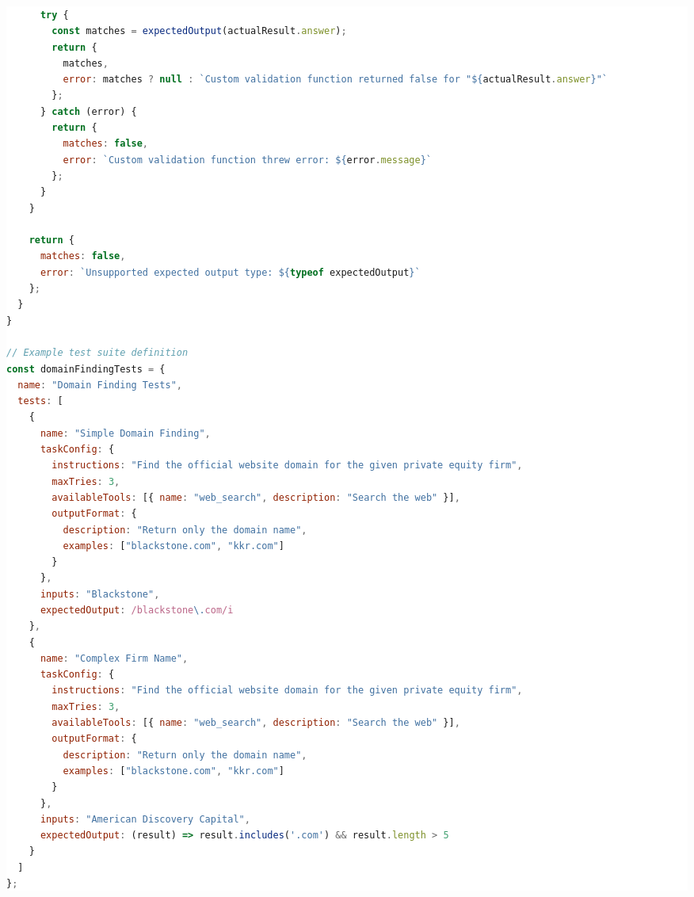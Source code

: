 ```javascript
      try {
        const matches = expectedOutput(actualResult.answer);
        return {
          matches,
          error: matches ? null : `Custom validation function returned false for "${actualResult.answer}"`
        };
      } catch (error) {
        return {
          matches: false,
          error: `Custom validation function threw error: ${error.message}`
        };
      }
    }
    
    return {
      matches: false,
      error: `Unsupported expected output type: ${typeof expectedOutput}`
    };
  }
}

// Example test suite definition
const domainFindingTests = {
  name: "Domain Finding Tests",
  tests: [
    {
      name: "Simple Domain Finding",
      taskConfig: {
        instructions: "Find the official website domain for the given private equity firm",
        maxTries: 3,
        availableTools: [{ name: "web_search", description: "Search the web" }],
        outputFormat: {
          description: "Return only the domain name",
          examples: ["blackstone.com", "kkr.com"]
        }
      },
      inputs: "Blackstone",
      expectedOutput: /blackstone\.com/i
    },
    {
      name: "Complex Firm Name",
      taskConfig: {
        instructions: "Find the official website domain for the given private equity firm",
        maxTries: 3,
        availableTools: [{ name: "web_search", description: "Search the web" }],
        outputFormat: {
          description: "Return only the domain name",
          examples: ["blackstone.com", "kkr.com"]
        }
      },
      inputs: "American Discovery Capital",
      expectedOutput: (result) => result.includes('.com') && result.length > 5
    }
  ]
};
```
